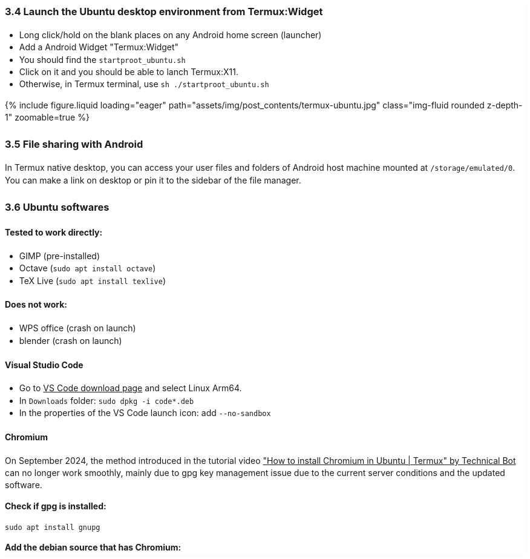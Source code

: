 ### 3.4 Launch the Ubuntu desktop environment from Termux:Widget

- Long click/hold on the blank places on any Android home screen (launcher)
- Add a Android Widget "Termux:Widget"
- You should find the `startproot_ubuntu.sh`
- Click on it and you should be able to lanch Termux:X11.
- Otherwise, in Termux terminal, use `sh ./startproot_ubuntu.sh`

<div class="row mt-3">
    <div class="col-sm mt-3 mt-md-0">
        {% include figure.liquid loading="eager" path="assets/img/post_contents/termux-ubuntu.jpg" class="img-fluid rounded z-depth-1" zoomable=true %}
    </div>
</div>

### 3.5 File sharing with Android

In Termux native desktop, you can access your user files and folders of Android host machine mounted at `/storage/emulated/0`. You can make a link on desktop or pin it to the sidebar of the file manager.

### 3.6 Ubuntu softwares

#### Tested to work directly:

- GIMP (pre-installed)
- Octave (`sudo apt install octave`)
- TeX Live (`sudo apt install texlive`)

#### Does not work:

- WPS office (crash on launch)
- blender (crash on launch)

#### Visual Studio Code

- Go to [VS Code download page](https://code.visualstudio.com/download#) and select Linux Arm64.
- In `Downloads` folder: `sudo dpkg -i code*.deb`
- In the properties of the VS Code launch icon: add `--no-sandbox`

#### Chromium

On September 2024, the method introduced in the tutorial video ["How to install Chromium in Ubuntu | Termux" by Technical Bot](https://www.youtube.com/watch?v=SA03NwenOck) can no longer work smoothly, mainly due to gpg key management issue due to the current server conditions and the updated software.

**Check if gpg is installed:**

```
sudo apt install gnupg
```

**Add the debian source that has Chromium:**
